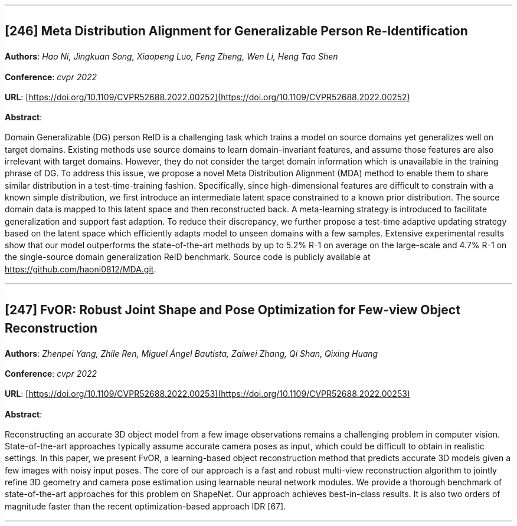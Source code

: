 ----

## [246] Meta Distribution Alignment for Generalizable Person Re-Identification

**Authors**: *Hao Ni, Jingkuan Song, Xiaopeng Luo, Feng Zheng, Wen Li, Heng Tao Shen*

**Conference**: *cvpr 2022*

**URL**: [https://doi.org/10.1109/CVPR52688.2022.00252](https://doi.org/10.1109/CVPR52688.2022.00252)

**Abstract**:

Domain Generalizable (DG) person ReID is a challenging task which trains a model on source domains yet generalizes well on target domains. Existing methods use source domains to learn domain-invariant features, and assume those features are also irrelevant with target domains. However, they do not consider the target domain information which is unavailable in the training phrase of DG. To address this issue, we propose a novel Meta Distribution Alignment (MDA) method to enable them to share similar distribution in a test-time-training fashion. Specifically, since high-dimensional features are difficult to constrain with a known simple distribution, we first introduce an intermediate latent space constrained to a known prior distribution. The source domain data is mapped to this latent space and then reconstructed back. A meta-learning strategy is introduced to facilitate generalization and support fast adaption. To reduce their discrepancy, we further propose a test-time adaptive updating strategy based on the latent space which efficiently adapts model to unseen domains with a few samples. Extensive experimental results show that our model outperforms the state-of-the-art methods by up to 5.2% R-1 on average on the large-scale and 4.7% R-1 on the single-source domain generalization ReID benchmark. Source code is publicly available at https://github.com/haoni0812/MDA.git.

----

## [247] FvOR: Robust Joint Shape and Pose Optimization for Few-view Object Reconstruction

**Authors**: *Zhenpei Yang, Zhile Ren, Miguel Ángel Bautista, Zaiwei Zhang, Qi Shan, Qixing Huang*

**Conference**: *cvpr 2022*

**URL**: [https://doi.org/10.1109/CVPR52688.2022.00253](https://doi.org/10.1109/CVPR52688.2022.00253)

**Abstract**:

Reconstructing an accurate 3D object model from a few image observations remains a challenging problem in computer vision. State-of-the-art approaches typically assume accurate camera poses as input, which could be difficult to obtain in realistic settings. In this paper, we present FvOR, a learning-based object reconstruction method that predicts accurate 3D models given a few images with noisy input poses. The core of our approach is a fast and robust multi-view reconstruction algorithm to jointly refine 3D geometry and camera pose estimation using learnable neural network modules. We provide a thorough benchmark of state-of-the-art approaches for this problem on ShapeNet. Our approach achieves best-in-class results. It is also two orders of magnitude faster than the recent optimization-based approach IDR [67].

----
